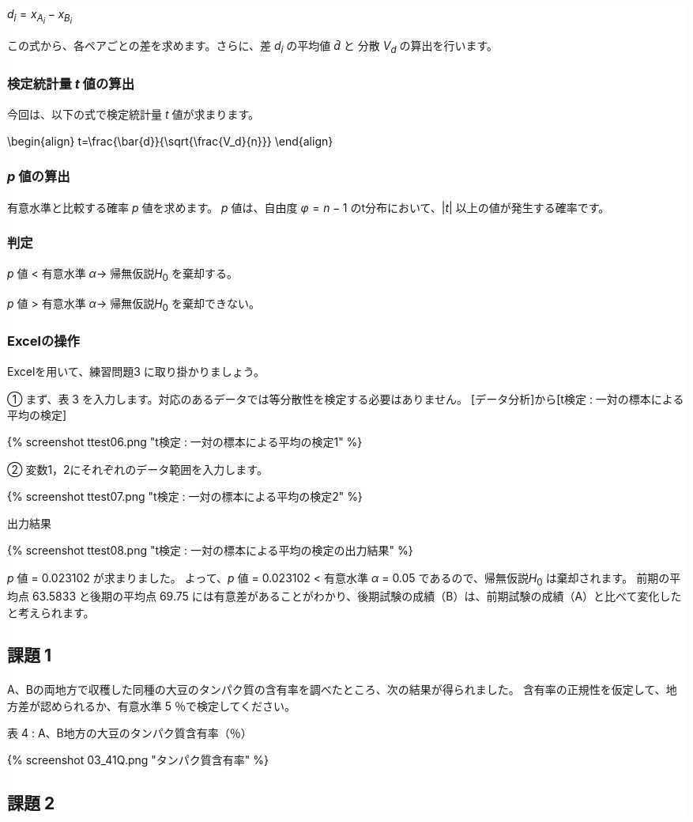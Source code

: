 $d_i = x_{A_i} - x_{B_i}$

この式から、各ペアごとの差を求めます。さらに、差 $d_i$ の平均値 $\bar{d}$ と
分散 $V_d$ の算出を行います。

### 検定統計量 $t$ 値の算出

今回は、以下の式で検定統計量 $t$ 値が求まります。

\begin{align}
  t=\frac{\bar{d}}{\sqrt{\frac{V_d}{n}}}
\end{align}

### $p$ 値の算出

有意水準と比較する確率 $p$ 値を求めます。
$p$ 値は、自由度 $\varphi = n-1$ のt分布において、$|t|$ 以上の値が発生する確率です。

### 判定

$p$ 値 $<$ 有意水準 $\alpha \rightarrow$ 帰無仮説$H_0$ を棄却する。

$p$ 値 $>$ 有意水準 $\alpha \rightarrow$ 帰無仮説$H_0$ を棄却できない。

### Excelの操作

Excelを用いて、練習問題3 に取り掛かりましょう。

&#9312; まず、表 3 を入力します。対応のあるデータでは等分散性を検定する必要はありません。
[データ分析]から[t検定 : 一対の標本による平均の検定]

{% screenshot ttest06.png "t検定 : 一対の標本による平均の検定1" %}

&#9313; 変数1，2にそれぞれのデータ範囲を入力します。

{% screenshot ttest07.png "t検定 : 一対の標本による平均の検定2" %}

出力結果

{% screenshot ttest08.png "t検定 : 一対の標本による平均の検定の出力結果" %}

$p$ 値 = 0.023102 が求まりました。
よって、$p$ 値 = 0.023102 $<$ 有意水準 $\alpha$ = 0.05 であるので、帰無仮説$H_0$ は棄却されます。
前期の平均点 63.5833 と後期の平均点 69.75 には有意差があることがわかり、後期試験の成績（B）は、前期試験の成績（A）と比べて変化したと考えられます。


課題 1
------

A、Bの両地方で収穫した同種の大豆のタンパク質の含有率を調べたところ、次の結果が得られました。
含有率の正規性を仮定して、地方差が認められるか、有意水準 5 ％で検定してください。

表 4  : A、B地方の大豆のタンパク質含有率（％）

{% screenshot 03_41Q.png "タンパク質含有率" %}


課題 2
------
